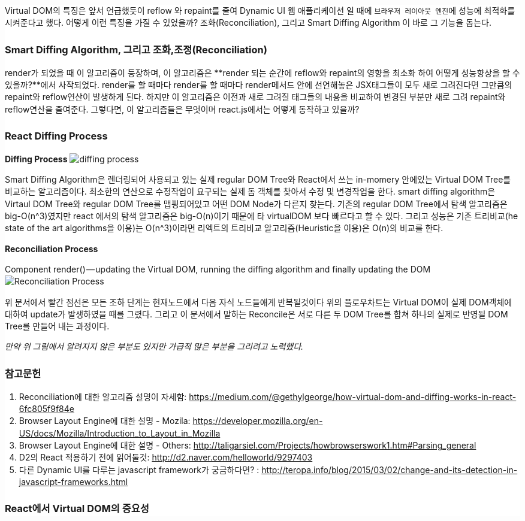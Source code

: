 Virtual DOM의 특징은 앞서 언급했듯이 reflow 와 repaint를 줄여 Dynamic UI 웹 애플리케이션 일 때에 `브라우저 레이아웃 엔진`에 성능에 최적화를 시켜준다고 했다.
어떻게 이런 특징을 가질 수 있었을까? 조화(Reconciliation), 그리고 Smart Diffing Algorithm 이 바로 그 기능을 돕는다.

### Smart Diffing Algorithm, 그리고 조화,조정(Reconciliation)

render가 되었을 때 이 알고리즘이 등장하며, 이 알고리즘은 **render 되는 순간에 reflow와 repaint의 영향을 최소화 하여 어떻게 성능향상을 할 수 있을까?**에서 사작되었다.
render를 할 때마다 render를 할 때마다 render메서드 안에 선언해놓은 JSX태그들이 모두 새로 그려진다면 그만큼의 repaint와 reflow연산이 발생하게 된다.
하지만 이 알고리즘은 이전과 새로 그려질 태그들의 내용을 비교하여 변경된 부분만 새로 그려 repaint와 reflow연산을 줄여준다.
그렇다면, 이 알고리즘들은 무엇이며 react.js에서는 어떻게 동작하고 있을까?

### React Diffing Process

**Diffing Process**
![diffing process](https://i.imgur.com/QRtqIui.png)

Smart Diffing Algorithm은 렌더링되어 사용되고 있는 실제 regular DOM Tree와 React에서 쓰는 in-momery 안에있는 Virtual DOM Tree를 비교하는 알고리즘이다. 
최소한의 연산으로 수정작업이 요구되는 실제 돔 객체를 찾아서 수정 및 변경작업을 한다.
smart diffing algorithm은 Virtaul DOM Tree와 regular DOM Tree를 맵핑되어있고 어떤 DOM Node가 다른지 찾는다.
기존의 regular DOM Tree에서 탐색 알고리즘은 big-O(n^3)였지만 react 에서의 탐색 알고리즘은 big-O(n)이기 때문에 타 virtualDOM 보다 빠르다고 할 수 있다.
그리고 성능은 기존 트리비교(he state of the art algorithms을 이용)는 O(n^3)이라면 리엑트의 트리비교 알고리즘(Heuristic을 이용)은 O(n)의 비교를 한다. 


**Reconciliation Process**

Component render() — updating the Virtual DOM, running the diffing algorithm and finally updating the DOM
![Reconciliation Process](https://i.imgur.com/hy9Are6.png)

위 문서에서 빨간 점선은 모든 조하 단계는 현재노드에서 다음 자식 노드들애게 반복될것이다 위의 플로우차트는 Virtual DOM이 실제 DOM객체에 대하여 update가 발생하였을 때를 그렸다.
그리고 이 문서에서 말하는 Reconcile은 서로 다른 두 DOM Tree를 합쳐 하나의 실제로 반영될 DOM Tree를 만들어 내는 과정이다. 

*만약 위 그림에서 알려지지 않은 부분도 있지만 가급적 많은 부분을 그리려고 노력했다.*


### 참고문헌
1. Reconciliation에 대한 알고리즘 설명이 자세함: https://medium.com/@gethylgeorge/how-virtual-dom-and-diffing-works-in-react-6fc805f9f84e
2. Browser Layout Engine에 대한 설명 - Mozila: https://developer.mozilla.org/en-US/docs/Mozilla/Introduction_to_Layout_in_Mozilla
3. Browser Layout Engine에 대한 설명 - Others: http://taligarsiel.com/Projects/howbrowserswork1.htm#Parsing_general
4. D2의 React 적용하기 전에 읽어둘것: http://d2.naver.com/helloworld/9297403
5. 다른 Dynamic UI를 다루는 javascript framework가 궁금하다면? : http://teropa.info/blog/2015/03/02/change-and-its-detection-in-javascript-frameworks.html


### React에서 Virtual DOM의 중요성
